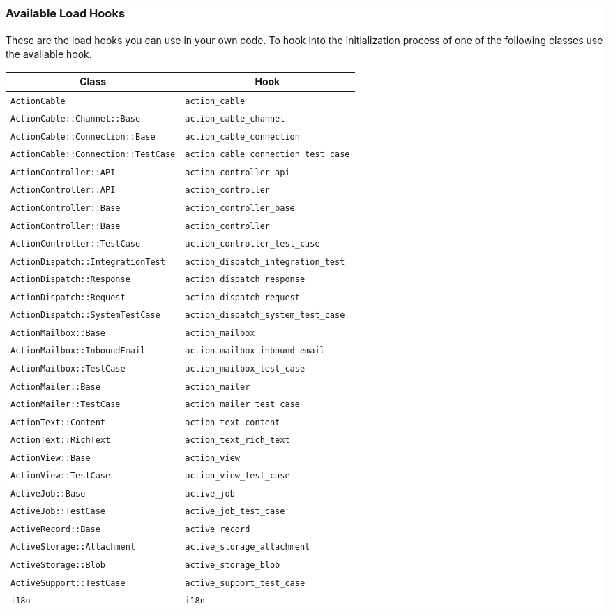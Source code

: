 ### Available Load Hooks

These are the load hooks you can use in your own code. To hook into the initialization process of one of the following classes use the available hook.

| Class                                | Hook                                 |
| -------------------------------------| ------------------------------------ |
| `ActionCable`                        | `action_cable`                       |
| `ActionCable::Channel::Base`         | `action_cable_channel`               |
| `ActionCable::Connection::Base`      | `action_cable_connection`            |
| `ActionCable::Connection::TestCase`  | `action_cable_connection_test_case`  |
| `ActionController::API`              | `action_controller_api`              |
| `ActionController::API`              | `action_controller`                  |
| `ActionController::Base`             | `action_controller_base`             |
| `ActionController::Base`             | `action_controller`                  |
| `ActionController::TestCase`         | `action_controller_test_case`        |
| `ActionDispatch::IntegrationTest`    | `action_dispatch_integration_test`   |
| `ActionDispatch::Response`           | `action_dispatch_response`           |
| `ActionDispatch::Request`            | `action_dispatch_request`            |
| `ActionDispatch::SystemTestCase`     | `action_dispatch_system_test_case`   |
| `ActionMailbox::Base`                | `action_mailbox`                     |
| `ActionMailbox::InboundEmail`        | `action_mailbox_inbound_email`       |
| `ActionMailbox::TestCase`            | `action_mailbox_test_case`           |
| `ActionMailer::Base`                 | `action_mailer`                      |
| `ActionMailer::TestCase`             | `action_mailer_test_case`            |
| `ActionText::Content`                | `action_text_content`                |
| `ActionText::RichText`               | `action_text_rich_text`              |
| `ActionView::Base`                   | `action_view`                        |
| `ActionView::TestCase`               | `action_view_test_case`              |
| `ActiveJob::Base`                    | `active_job`                         |
| `ActiveJob::TestCase`                | `active_job_test_case`               |
| `ActiveRecord::Base`                 | `active_record`                      |
| `ActiveStorage::Attachment`          | `active_storage_attachment`          |
| `ActiveStorage::Blob`                | `active_storage_blob`                |
| `ActiveSupport::TestCase`            | `active_support_test_case`           |
| `i18n`                               | `i18n`                               |

